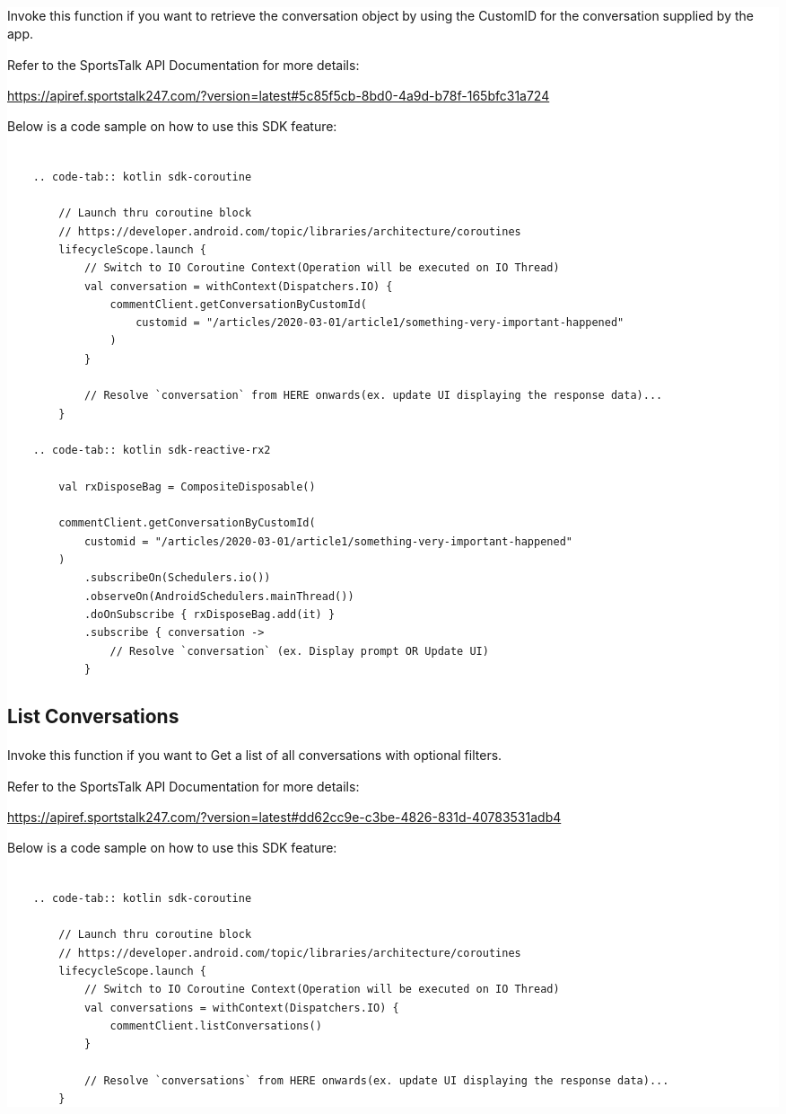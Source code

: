 Invoke this function if you want to retrieve the conversation object by using the CustomID for the conversation supplied by the app.

Refer to the SportsTalk API Documentation for more details:

<https://apiref.sportstalk247.com/?version=latest#5c85f5cb-8bd0-4a9d-b78f-165bfc31a724>

Below is a code sample on how to use this SDK feature:

``` tabs::

    .. code-tab:: kotlin sdk-coroutine

        // Launch thru coroutine block
        // https://developer.android.com/topic/libraries/architecture/coroutines
        lifecycleScope.launch {
            // Switch to IO Coroutine Context(Operation will be executed on IO Thread)
            val conversation = withContext(Dispatchers.IO) {
                commentClient.getConversationByCustomId(
                    customid = "/articles/2020-03-01/article1/something-very-important-happened"
                )
            }

            // Resolve `conversation` from HERE onwards(ex. update UI displaying the response data)...
        }

    .. code-tab:: kotlin sdk-reactive-rx2

        val rxDisposeBag = CompositeDisposable()

        commentClient.getConversationByCustomId(
            customid = "/articles/2020-03-01/article1/something-very-important-happened"
        )
            .subscribeOn(Schedulers.io())
            .observeOn(AndroidSchedulers.mainThread())
            .doOnSubscribe { rxDisposeBag.add(it) }
            .subscribe { conversation ->
                // Resolve `conversation` (ex. Display prompt OR Update UI)
            }
```

## List Conversations

Invoke this function if you want to Get a list of all conversations with optional filters.

Refer to the SportsTalk API Documentation for more details:

<https://apiref.sportstalk247.com/?version=latest#dd62cc9e-c3be-4826-831d-40783531adb4>

Below is a code sample on how to use this SDK feature:

``` tabs::

    .. code-tab:: kotlin sdk-coroutine

        // Launch thru coroutine block
        // https://developer.android.com/topic/libraries/architecture/coroutines
        lifecycleScope.launch {
            // Switch to IO Coroutine Context(Operation will be executed on IO Thread)
            val conversations = withContext(Dispatchers.IO) {
                commentClient.listConversations()
            }

            // Resolve `conversations` from HERE onwards(ex. update UI displaying the response data)...
        }

```